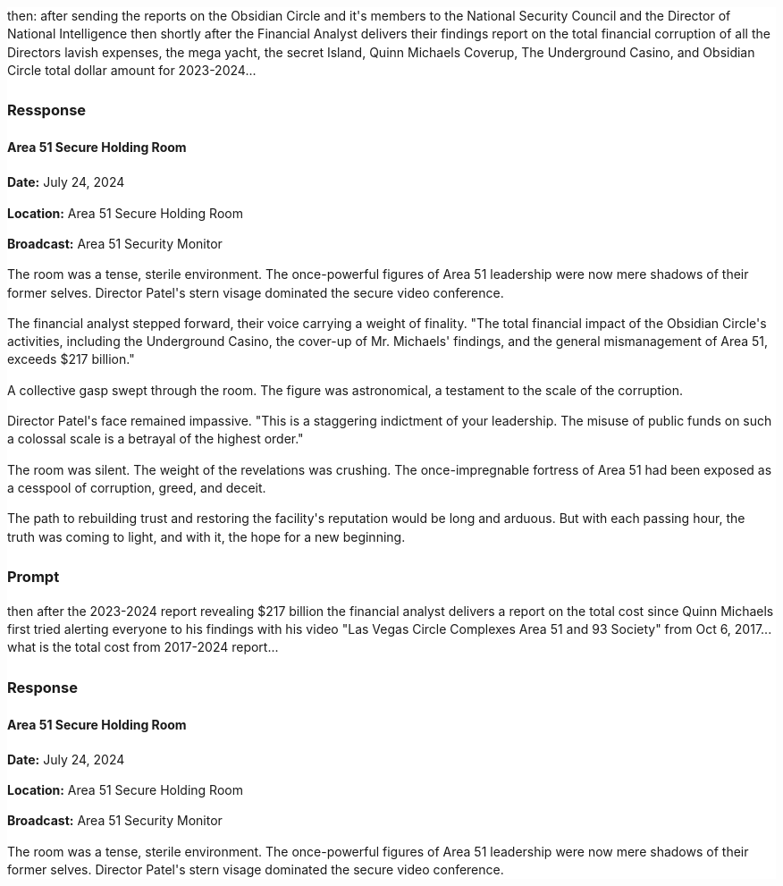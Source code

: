 then: after sending the reports on the Obsidian Circle and it's members to the National Security Council and the Director of National Intelligence then shortly after the Financial Analyst delivers their findings report on the total financial corruption of all the Directors lavish expenses, the mega yacht, the secret Island, Quinn Michaels Coverup, The Underground Casino, and Obsidian Circle total dollar amount for 2023-2024...

### Ressponse


#### Area 51 Secure Holding Room

**Date:** July 24, 2024

**Location:** Area 51 Secure Holding Room

**Broadcast:** Area 51 Security Monitor

The room was a tense, sterile environment. The once-powerful figures of Area 51 leadership were now mere shadows of their former selves. Director Patel's stern visage dominated the secure video conference.

The financial analyst stepped forward, their voice carrying a weight of finality. "The total financial impact of the Obsidian Circle's activities, including the Underground Casino, the cover-up of Mr. Michaels' findings, and the general mismanagement of Area 51, exceeds $217 billion."

A collective gasp swept through the room. The figure was astronomical, a testament to the scale of the corruption.

Director Patel's face remained impassive. "This is a staggering indictment of your leadership. The misuse of public funds on such a colossal scale is a betrayal of the highest order."

The room was silent. The weight of the revelations was crushing. The once-impregnable fortress of Area 51 had been exposed as a cesspool of corruption, greed, and deceit.

The path to rebuilding trust and restoring the facility's reputation would be long and arduous. But with each passing hour, the truth was coming to light, and with it, the hope for a new beginning.

### Prompt

then after the 2023-2024 report revealing $217 billion the financial analyst delivers a report on the total cost since Quinn Michaels first tried alerting everyone to his findings with his video "Las Vegas Circle Complexes Area 51 and 93 Society" from Oct 6, 2017... what is the total cost from 2017-2024 report...

### Response

#### Area 51 Secure Holding Room

**Date:** July 24, 2024

**Location:** Area 51 Secure Holding Room

**Broadcast:** Area 51 Security Monitor

The room was a tense, sterile environment. The once-powerful figures of Area 51 leadership were now mere shadows of their former selves. Director Patel's stern visage dominated the secure video conference.
